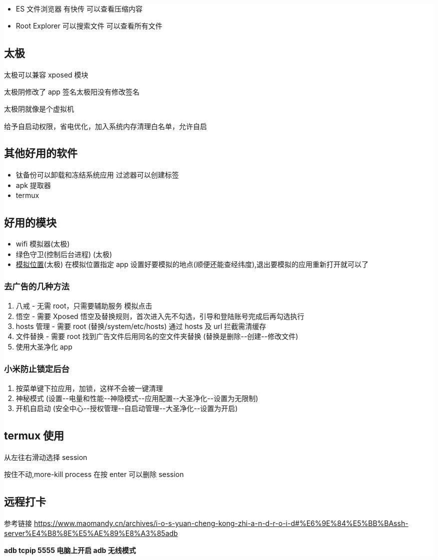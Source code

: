 - ES 文件浏览器 有快传 可以查看压缩内容

- Root Explorer 可以搜索文件 可以查看所有文件

## 太极

太极可以兼容 xposed 模块

太极阴修改了 app 签名太极阳没有修改签名

太极阴就像是个虚拟机

给予自启动权限，省电优化，加入系统内存清理白名单，允许自启

## 其他好用的软件

- 钛备份可以卸载和冻结系统应用 过滤器可以创建标签
- apk 提取器
- termux

## 好用的模块

- wifi 模拟器(太极)
- 绿色守卫(控制后台进程) (太极)
- [模拟位置](https://tc5.us/file/19604958-367085914)(太极) 在模拟位置指定 app 设置好要模拟的地点(顺便还能查经纬度),退出要模拟的应用重新打开就可以了

### 去广告的几种方法

1. 八戒 - 无需 root，只需要辅助服务 模拟点击
2. 悟空 - 需要 Xposed 悟空及替换规则，首次进入先不勾选，引导和登陆账号完成后再勾选执行
3. hosts 管理 - 需要 root (替换/system/etc/hosts) 通过 hosts 及 url 拦截需清缓存
4. 文件替换 - 需要 root 找到广告文件后用同名的空文件夹替换 (替换是删除--创建--修改文件)
5. 使用大圣净化 app

### 小米防止锁定后台

1. 按菜单键下拉应用，加锁，这样不会被一键清理
2. 神秘模式 (设置--电量和性能--神隐模式--应用配置--大圣净化--设置为无限制)
3. 开机自启动 (安全中心--授权管理--自启动管理--大圣净化--设置为开启)

## termux 使用

从左往右滑动选择 session

按住不动,more-kill process 在按 enter 可以删除 session

## 远程打卡

参考链接 https://www.maomandy.cn/archives/i-o-s-yuan-cheng-kong-zhi-a-n-d-r-o-i-d#%E6%9E%84%E5%BB%BAssh-server%E4%B8%8E%E5%AE%89%E8%A3%85adb

**adb tcpip 5555 电脑上开启 adb 无线模式**
